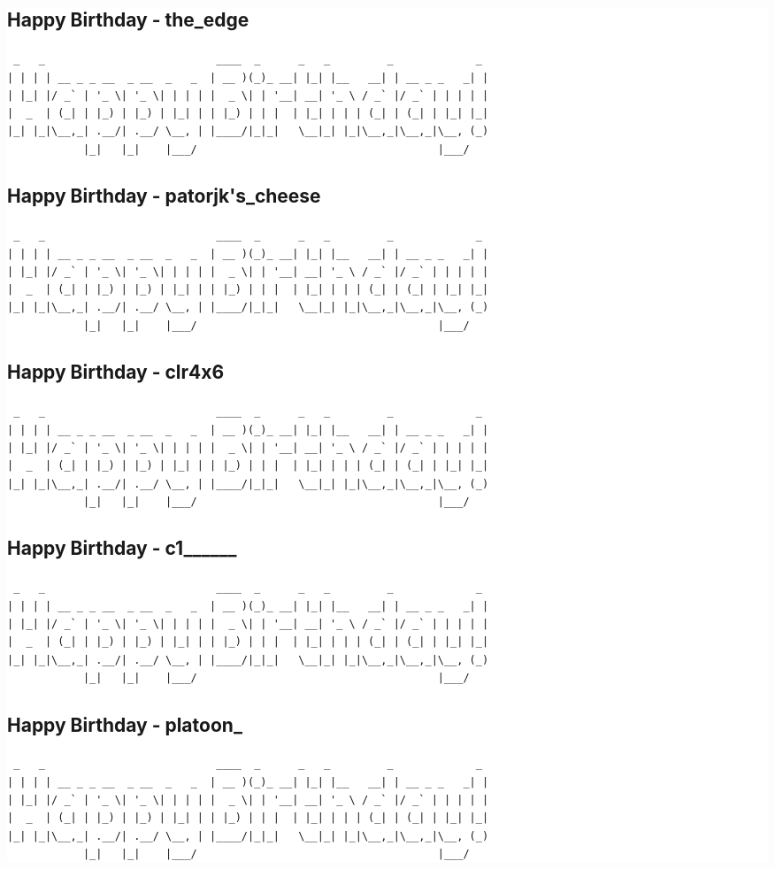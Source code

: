 ## Happy Birthday - the_edge

```ascii
 _   _                           ____  _      _   _         _             _
| | | | __ _ _ __  _ __  _   _  | __ )(_)_ __| |_| |__   __| | __ _ _   _| |
| |_| |/ _` | '_ \| '_ \| | | | |  _ \| | '__| __| '_ \ / _` |/ _` | | | | |
|  _  | (_| | |_) | |_) | |_| | | |_) | | |  | |_| | | | (_| | (_| | |_| |_|
|_| |_|\__,_| .__/| .__/ \__, | |____/|_|_|   \__|_| |_|\__,_|\__,_|\__, (_)
            |_|   |_|    |___/                                      |___/
```

## Happy Birthday - patorjk's_cheese

```ascii
 _   _                           ____  _      _   _         _             _
| | | | __ _ _ __  _ __  _   _  | __ )(_)_ __| |_| |__   __| | __ _ _   _| |
| |_| |/ _` | '_ \| '_ \| | | | |  _ \| | '__| __| '_ \ / _` |/ _` | | | | |
|  _  | (_| | |_) | |_) | |_| | | |_) | | |  | |_| | | | (_| | (_| | |_| |_|
|_| |_|\__,_| .__/| .__/ \__, | |____/|_|_|   \__|_| |_|\__,_|\__,_|\__, (_)
            |_|   |_|    |___/                                      |___/
```

## Happy Birthday - clr4x6

```ascii
 _   _                           ____  _      _   _         _             _
| | | | __ _ _ __  _ __  _   _  | __ )(_)_ __| |_| |__   __| | __ _ _   _| |
| |_| |/ _` | '_ \| '_ \| | | | |  _ \| | '__| __| '_ \ / _` |/ _` | | | | |
|  _  | (_| | |_) | |_) | |_| | | |_) | | |  | |_| | | | (_| | (_| | |_| |_|
|_| |_|\__,_| .__/| .__/ \__, | |____/|_|_|   \__|_| |_|\__,_|\__,_|\__, (_)
            |_|   |_|    |___/                                      |___/
```

## Happy Birthday - c1______

```ascii
 _   _                           ____  _      _   _         _             _
| | | | __ _ _ __  _ __  _   _  | __ )(_)_ __| |_| |__   __| | __ _ _   _| |
| |_| |/ _` | '_ \| '_ \| | | | |  _ \| | '__| __| '_ \ / _` |/ _` | | | | |
|  _  | (_| | |_) | |_) | |_| | | |_) | | |  | |_| | | | (_| | (_| | |_| |_|
|_| |_|\__,_| .__/| .__/ \__, | |____/|_|_|   \__|_| |_|\__,_|\__,_|\__, (_)
            |_|   |_|    |___/                                      |___/
```

## Happy Birthday - platoon_

```ascii
 _   _                           ____  _      _   _         _             _
| | | | __ _ _ __  _ __  _   _  | __ )(_)_ __| |_| |__   __| | __ _ _   _| |
| |_| |/ _` | '_ \| '_ \| | | | |  _ \| | '__| __| '_ \ / _` |/ _` | | | | |
|  _  | (_| | |_) | |_) | |_| | | |_) | | |  | |_| | | | (_| | (_| | |_| |_|
|_| |_|\__,_| .__/| .__/ \__, | |____/|_|_|   \__|_| |_|\__,_|\__,_|\__, (_)
            |_|   |_|    |___/                                      |___/
```
